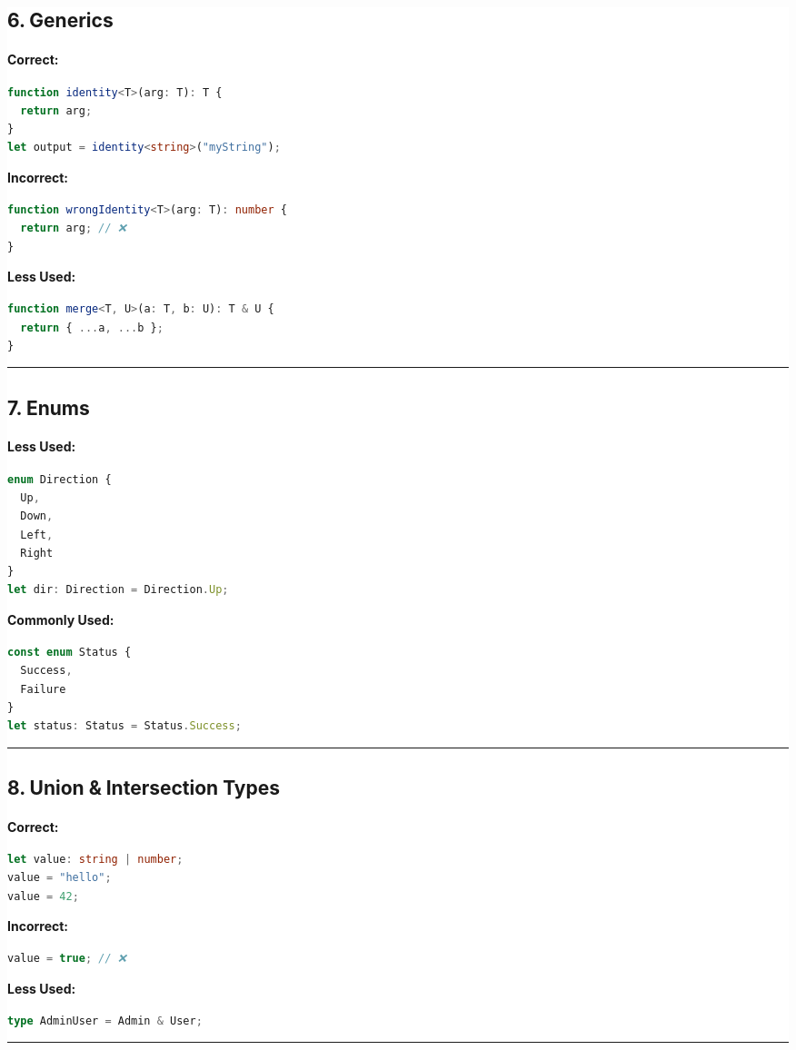 
## 6. Generics

**Correct:**
```typescript
function identity<T>(arg: T): T {
  return arg;
}
let output = identity<string>("myString");
```
**Incorrect:**
```typescript
function wrongIdentity<T>(arg: T): number {
  return arg; // ❌
}
```
**Less Used:**
```typescript
function merge<T, U>(a: T, b: U): T & U {
  return { ...a, ...b };
}
```

---

## 7. Enums

**Less Used:**
```typescript
enum Direction {
  Up,
  Down,
  Left,
  Right
}
let dir: Direction = Direction.Up;
```
**Commonly Used:**
```typescript
const enum Status {
  Success,
  Failure
}
let status: Status = Status.Success;
```

---

## 8. Union & Intersection Types

**Correct:**
```typescript
let value: string | number;
value = "hello";
value = 42;
```
**Incorrect:**
```typescript
value = true; // ❌
```
**Less Used:**
```typescript
type AdminUser = Admin & User;
```

---